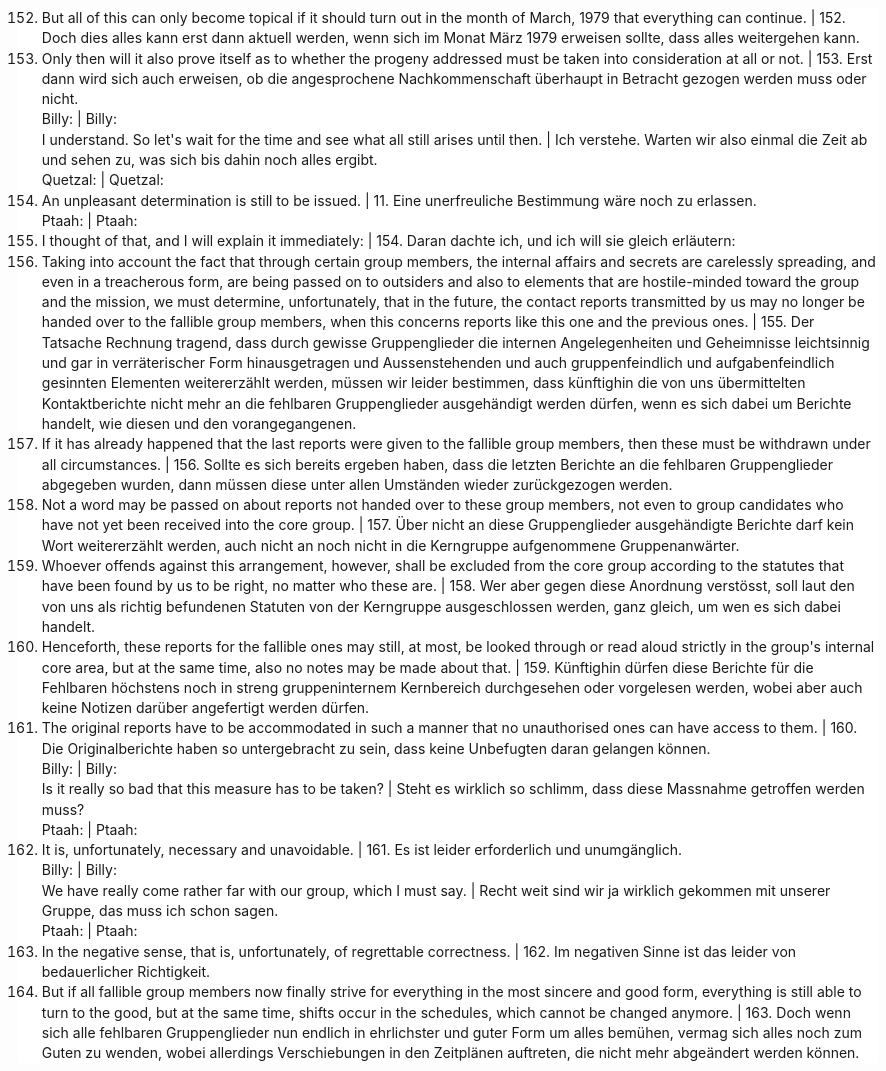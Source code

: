 152. But all of this can only become topical if it should turn out in the month of March, 1979 that everything can continue.  | 152. Doch dies alles kann erst dann aktuell werden, wenn sich im Monat März 1979 erweisen sollte, dass alles weitergehen kann.   
153. Only then will it also prove itself as to whether the progeny addressed must be taken into consideration at all or not.  | 153. Erst dann wird sich auch erweisen, ob die angesprochene Nachkommenschaft überhaupt in Betracht gezogen werden muss oder nicht.   
Billy:  | Billy:   
I understand. So let's wait for the time and see what all still arises until then.  | Ich verstehe. Warten wir also einmal die Zeit ab und sehen zu, was sich bis dahin noch alles ergibt.   
Quetzal:  | Quetzal:   
11. An unpleasant determination is still to be issued.  | 11. Eine unerfreuliche Bestimmung wäre noch zu erlassen.   
Ptaah:  | Ptaah:   
154. I thought of that, and I will explain it immediately:  | 154. Daran dachte ich, und ich will sie gleich erläutern:   
155. Taking into account the fact that through certain group members, the internal affairs and secrets are carelessly spreading, and even in a treacherous form, are being passed on to outsiders and also to elements that are hostile-minded toward the group and the mission, we must determine, unfortunately, that in the future, the contact reports transmitted by us may no longer be handed over to the fallible group members, when this concerns reports like this one and the previous ones.  | 155. Der Tatsache Rechnung tragend, dass durch gewisse Gruppenglieder die internen Angelegenheiten und Geheimnisse leichtsinnig und gar in verräterischer Form hinausgetragen und Aussenstehenden und auch gruppenfeindlich und aufgabenfeindlich gesinnten Elementen weitererzählt werden, müssen wir leider bestimmen, dass künftighin die von uns übermittelten Kontaktberichte nicht mehr an die fehlbaren Gruppenglieder ausgehändigt werden dürfen, wenn es sich dabei um Berichte handelt, wie diesen und den vorangegangenen.   
156. If it has already happened that the last reports were given to the fallible group members, then these must be withdrawn under all circumstances.  | 156. Sollte es sich bereits ergeben haben, dass die letzten Berichte an die fehlbaren Gruppenglieder abgegeben wurden, dann müssen diese unter allen Umständen wieder zurückgezogen werden.   
157. Not a word may be passed on about reports not handed over to these group members, not even to group candidates who have not yet been received into the core group.  | 157. Über nicht an diese Gruppenglieder ausgehändigte Berichte darf kein Wort weitererzählt werden, auch nicht an noch nicht in die Kerngruppe aufgenommene Gruppenanwärter.   
158. Whoever offends against this arrangement, however, shall be excluded from the core group according to the statutes that have been found by us to be right, no matter who these are.  | 158. Wer aber gegen diese Anordnung verstösst, soll laut den von uns als richtig befundenen Statuten von der Kerngruppe ausgeschlossen werden, ganz gleich, um wen es sich dabei handelt.   
159. Henceforth, these reports for the fallible ones may still, at most, be looked through or read aloud strictly in the group's internal core area, but at the same time, also no notes may be made about that.  | 159. Künftighin dürfen diese Berichte für die Fehlbaren höchstens noch in streng gruppeninternem Kernbereich durchgesehen oder vorgelesen werden, wobei aber auch keine Notizen darüber angefertigt werden dürfen.   
160. The original reports have to be accommodated in such a manner that no unauthorised ones can have access to them.  | 160. Die Originalberichte haben so untergebracht zu sein, dass keine Unbefugten daran gelangen können.   
Billy:  | Billy:   
Is it really so bad that this measure has to be taken?  | Steht es wirklich so schlimm, dass diese Massnahme getroffen werden muss?   
Ptaah:  | Ptaah:   
161. It is, unfortunately, necessary and unavoidable.  | 161. Es ist leider erforderlich und unumgänglich.   
Billy:  | Billy:   
We have really come rather far with our group, which I must say.  | Recht weit sind wir ja wirklich gekommen mit unserer Gruppe, das muss ich schon sagen.   
Ptaah:  | Ptaah:   
162. In the negative sense, that is, unfortunately, of regrettable correctness.  | 162. Im negativen Sinne ist das leider von bedauerlicher Richtigkeit.   
163. But if all fallible group members now finally strive for everything in the most sincere and good form, everything is still able to turn to the good, but at the same time, shifts occur in the schedules, which cannot be changed anymore.  | 163. Doch wenn sich alle fehlbaren Gruppenglieder nun endlich in ehrlichster und guter Form um alles bemühen, vermag sich alles noch zum Guten zu wenden, wobei allerdings Verschiebungen in den Zeitplänen auftreten, die nicht mehr abgeändert werden können.   